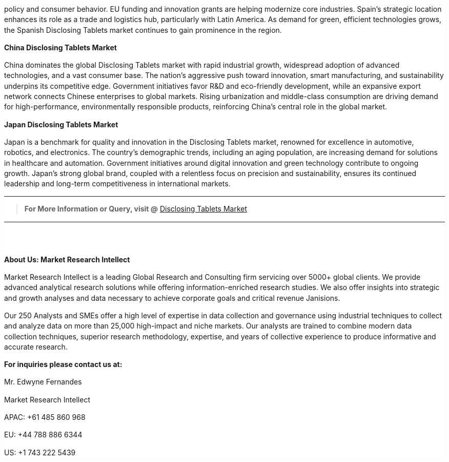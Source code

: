 policy and consumer behavior. EU funding and innovation grants are helping modernize core industries. Spain&rsquo;s strategic location enhances its role as a trade and logistics hub, particularly with Latin America. As demand for green, efficient technologies grows, the Spanish Disclosing Tablets market continues to gain prominence in the region.</p><p class="" data-start="4977" data-end="5589"><strong data-start="4977" data-end="4998">China Disclosing Tablets Market</strong></p><p class="" data-start="4977" data-end="5589">China dominates the global Disclosing Tablets market with rapid industrial growth, widespread adoption of advanced technologies, and a vast consumer base. The nation&rsquo;s aggressive push toward innovation, smart manufacturing, and sustainability underpins its competitive edge. Government initiatives favor R&amp;D and eco-friendly development, while an expansive export network connects Chinese enterprises to global markets. Rising urbanization and middle-class consumption are driving demand for high-performance, environmentally responsible products, reinforcing China&rsquo;s central role in the global market.</p><p class="" data-start="5591" data-end="6162"><strong data-start="5591" data-end="5612">Japan Disclosing Tablets Market</strong></p><p class="" data-start="5591" data-end="6162">Japan is a benchmark for quality and innovation in the Disclosing Tablets market, renowned for excellence in automotive, robotics, and electronics. The country&rsquo;s demographic trends, including an aging population, are increasing demand for solutions in healthcare and automation. Government initiatives around digital innovation and green technology contribute to ongoing growth. Japan&rsquo;s strong global brand, coupled with a relentless focus on precision and sustainability, ensures its continued leadership and long-term competitiveness in international markets.</p><hr /><blockquote><p><span class="font-[700]"><strong>For More Information or Query, visit&nbsp;@</strong>&nbsp;</span><span class="font-[700]"><a href="https://www.marketresearchintellect.com/product/global-disclosing-tablets-market-size-and-forcast/?utm_source=Linkedin&utm_medium=049" target="_blank" data-tracking-control-name="article-ssr-frontend-pulse_little-text-block" data-tracking-will-navigate="" data-test-link="">Disclosing Tablets Market</a></span></p></blockquote><hr /><h3>&nbsp;</h3><p><strong><span class="font-[700]">About Us: Market Research Intellect</span></strong></p><p><span class="">Market Research Intellect is a leading Global Research and Consulting firm servicing over 5000+ global clients. We provide advanced analytical research solutions while offering information-enriched research studies.&nbsp;</span>We also offer insights into strategic and growth analyses and data necessary to achieve corporate goals and critical revenue Janisions.</p><p><span class="">Our 250 Analysts and SMEs offer a high level of expertise in data collection and governance using industrial techniques to collect and analyze data on more than 25,000 high-impact and niche markets. Our analysts are trained to combine modern data collection techniques, superior research methodology, expertise, and years of collective experience to produce informative and accurate research.</span></p><p><strong>For inquiries please contact us at:</strong></p><p>Mr. Edwyne Fernandes</p><p>Market Research Intellect</p><p>APAC: +61 485 860 968</p><p>EU: +44 788 886 6344</p><p>US: +1 743 222 5439</p>
